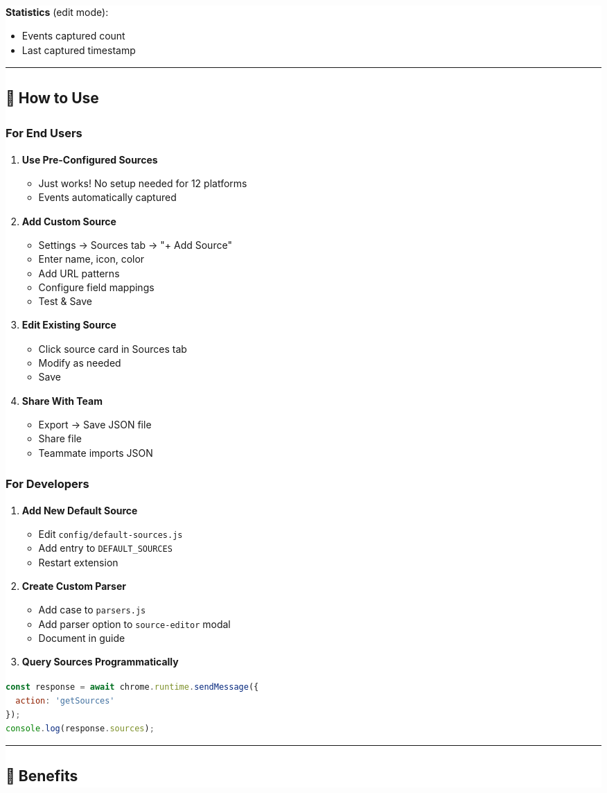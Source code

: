 **Statistics** (edit mode):
- Events captured count
- Last captured timestamp

---

## 🔧 How to Use

### For End Users

1. **Use Pre-Configured Sources**
   - Just works! No setup needed for 12 platforms
   - Events automatically captured

2. **Add Custom Source**
   - Settings → Sources tab → "+ Add Source"
   - Enter name, icon, color
   - Add URL patterns
   - Configure field mappings
   - Test & Save

3. **Edit Existing Source**
   - Click source card in Sources tab
   - Modify as needed
   - Save

4. **Share With Team**
   - Export → Save JSON file
   - Share file
   - Teammate imports JSON

### For Developers

1. **Add New Default Source**
   - Edit `config/default-sources.js`
   - Add entry to `DEFAULT_SOURCES`
   - Restart extension

2. **Create Custom Parser**
   - Add case to `parsers.js`
   - Add parser option to `source-editor` modal
   - Document in guide

3. **Query Sources Programmatically**
```javascript
const response = await chrome.runtime.sendMessage({
  action: 'getSources'
});
console.log(response.sources);
```

---

## 🚀 Benefits
